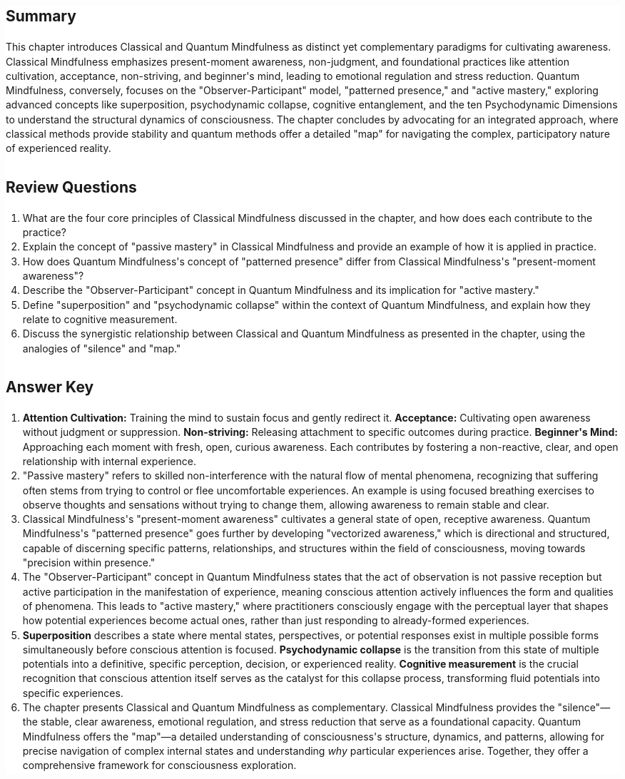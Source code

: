 ## Summary

This chapter introduces Classical and Quantum Mindfulness as distinct yet complementary paradigms for cultivating awareness. Classical Mindfulness emphasizes present-moment awareness, non-judgment, and foundational practices like attention cultivation, acceptance, non-striving, and beginner's mind, leading to emotional regulation and stress reduction. Quantum Mindfulness, conversely, focuses on the "Observer-Participant" model, "patterned presence," and "active mastery," exploring advanced concepts like superposition, psychodynamic collapse, cognitive entanglement, and the ten Psychodynamic Dimensions to understand the structural dynamics of consciousness. The chapter concludes by advocating for an integrated approach, where classical methods provide stability and quantum methods offer a detailed "map" for navigating the complex, participatory nature of experienced reality.

## Review Questions

1.  What are the four core principles of Classical Mindfulness discussed in the chapter, and how does each contribute to the practice?
2.  Explain the concept of "passive mastery" in Classical Mindfulness and provide an example of how it is applied in practice.
3.  How does Quantum Mindfulness's concept of "patterned presence" differ from Classical Mindfulness's "present-moment awareness"?
4.  Describe the "Observer-Participant" concept in Quantum Mindfulness and its implication for "active mastery."
5.  Define "superposition" and "psychodynamic collapse" within the context of Quantum Mindfulness, and explain how they relate to cognitive measurement.
6.  Discuss the synergistic relationship between Classical and Quantum Mindfulness as presented in the chapter, using the analogies of "silence" and "map."

## Answer Key

1.  **Attention Cultivation:** Training the mind to sustain focus and gently redirect it. **Acceptance:** Cultivating open awareness without judgment or suppression. **Non-striving:** Releasing attachment to specific outcomes during practice. **Beginner's Mind:** Approaching each moment with fresh, open, curious awareness. Each contributes by fostering a non-reactive, clear, and open relationship with internal experience.
2.  "Passive mastery" refers to skilled non-interference with the natural flow of mental phenomena, recognizing that suffering often stems from trying to control or flee uncomfortable experiences. An example is using focused breathing exercises to observe thoughts and sensations without trying to change them, allowing awareness to remain stable and clear.
3.  Classical Mindfulness's "present-moment awareness" cultivates a general state of open, receptive awareness. Quantum Mindfulness's "patterned presence" goes further by developing "vectorized awareness," which is directional and structured, capable of discerning specific patterns, relationships, and structures within the field of consciousness, moving towards "precision within presence."
4.  The "Observer-Participant" concept in Quantum Mindfulness states that the act of observation is not passive reception but active participation in the manifestation of experience, meaning conscious attention actively influences the form and qualities of phenomena. This leads to "active mastery," where practitioners consciously engage with the perceptual layer that shapes how potential experiences become actual ones, rather than just responding to already-formed experiences.
5.  **Superposition** describes a state where mental states, perspectives, or potential responses exist in multiple possible forms simultaneously before conscious attention is focused. **Psychodynamic collapse** is the transition from this state of multiple potentials into a definitive, specific perception, decision, or experienced reality. **Cognitive measurement** is the crucial recognition that conscious attention itself serves as the catalyst for this collapse process, transforming fluid potentials into specific experiences.
6.  The chapter presents Classical and Quantum Mindfulness as complementary. Classical Mindfulness provides the "silence"—the stable, clear awareness, emotional regulation, and stress reduction that serve as a foundational capacity. Quantum Mindfulness offers the "map"—a detailed understanding of consciousness's structure, dynamics, and patterns, allowing for precise navigation of complex internal states and understanding *why* particular experiences arise. Together, they offer a comprehensive framework for consciousness exploration.

